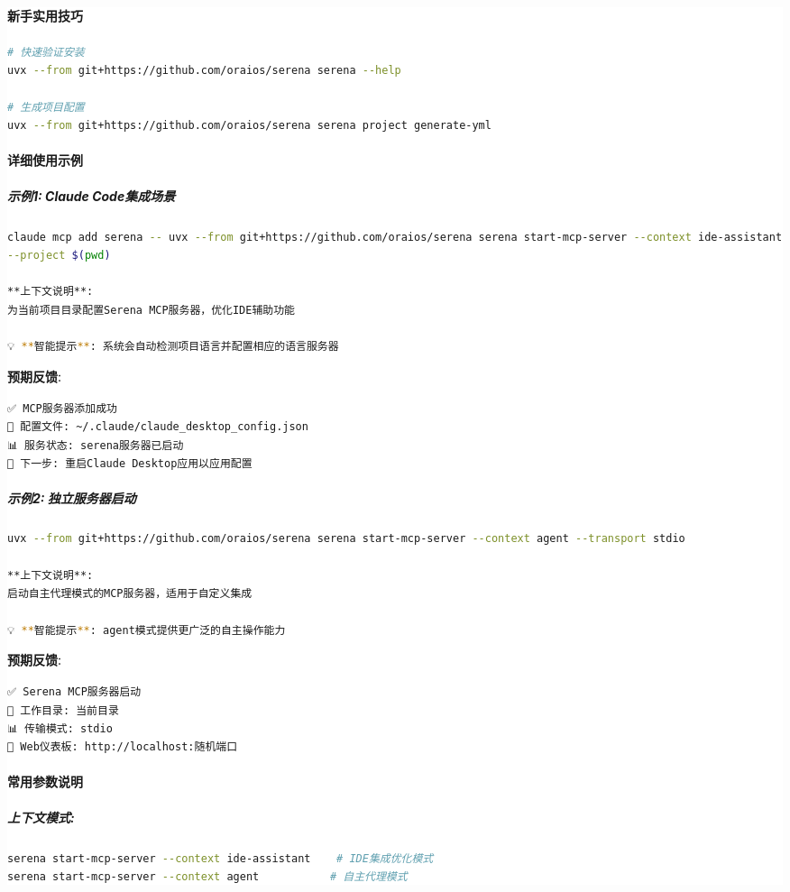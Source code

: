 #### 新手实用技巧
```bash
# 快速验证安装
uvx --from git+https://github.com/oraios/serena serena --help

# 生成项目配置
uvx --from git+https://github.com/oraios/serena serena project generate-yml
```

#### 详细使用示例

##### 示例1: Claude Code集成场景
```bash
claude mcp add serena -- uvx --from git+https://github.com/oraios/serena serena start-mcp-server --context ide-assistant --project $(pwd)

**上下文说明**:
为当前项目目录配置Serena MCP服务器，优化IDE辅助功能

💡 **智能提示**: 系统会自动检测项目语言并配置相应的语言服务器
```

**预期反馈**:
```bash
✅ MCP服务器添加成功
📂 配置文件: ~/.claude/claude_desktop_config.json
📊 服务状态: serena服务器已启动
🔧 下一步: 重启Claude Desktop应用以应用配置
```

##### 示例2: 独立服务器启动
```bash
uvx --from git+https://github.com/oraios/serena serena start-mcp-server --context agent --transport stdio

**上下文说明**:
启动自主代理模式的MCP服务器，适用于自定义集成

💡 **智能提示**: agent模式提供更广泛的自主操作能力
```

**预期反馈**:
```bash
✅ Serena MCP服务器启动
📂 工作目录: 当前目录
📊 传输模式: stdio
🔧 Web仪表板: http://localhost:随机端口
```

#### 常用参数说明

##### 上下文模式:
```bash
serena start-mcp-server --context ide-assistant    # IDE集成优化模式
serena start-mcp-server --context agent           # 自主代理模式
```
